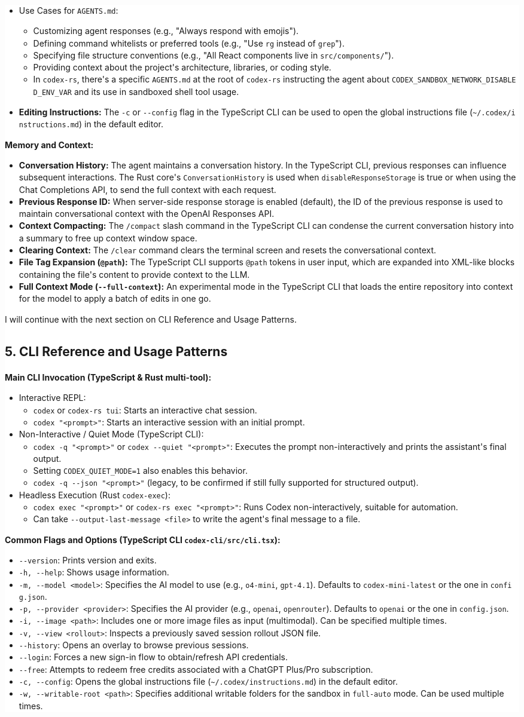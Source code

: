 - Use Cases for `AGENTS.md`:

  - Customizing agent responses (e.g., "Always respond with emojis").
  - Defining command whitelists or preferred tools (e.g., "Use `rg` instead of `grep`").
  - Specifying file structure conventions (e.g., "All React components live in `src/components/`").
  - Providing context about the project's architecture, libraries, or coding style.
  - In `codex-rs`, there's a specific `AGENTS.md` at the root of `codex-rs` instructing the agent about `CODEX_SANDBOX_NETWORK_DISABLED_ENV_VAR` and its use in sandboxed shell tool usage.

- **Editing Instructions:** The `-c` or `--config` flag in the TypeScript CLI can be used to open the global instructions file (`~/.codex/instructions.md`) in the default editor.

**Memory and Context:**

- **Conversation History:** The agent maintains a conversation history. In the TypeScript CLI, previous responses can influence subsequent interactions. The Rust core's `ConversationHistory` is used when `disableResponseStorage` is true or when using the Chat Completions API, to send the full context with each request.
- **Previous Response ID:** When server-side response storage is enabled (default), the ID of the previous response is used to maintain conversational context with the OpenAI Responses API.
- **Context Compacting:** The `/compact` slash command in the TypeScript CLI can condense the current conversation history into a summary to free up context window space.
- **Clearing Context:** The `/clear` command clears the terminal screen and resets the conversational context.
- **File Tag Expansion (`@path`):** The TypeScript CLI supports `@path` tokens in user input, which are expanded into XML-like blocks containing the file's content to provide context to the LLM.
- **Full Context Mode (`--full-context`):** An experimental mode in the TypeScript CLI that loads the entire repository into context for the model to apply a batch of edits in one go.

I will continue with the next section on CLI Reference and Usage Patterns.

## 5. CLI Reference and Usage Patterns

**Main CLI Invocation (TypeScript & Rust multi-tool):**

- Interactive REPL:
  - `codex` or `codex-rs tui`: Starts an interactive chat session.
  - `codex "<prompt>"`: Starts an interactive session with an initial prompt.
- Non-Interactive / Quiet Mode (TypeScript CLI):
  - `codex -q "<prompt>"` or `codex --quiet "<prompt>"`: Executes the prompt non-interactively and prints the assistant's final output.
  - Setting `CODEX_QUIET_MODE=1` also enables this behavior.
  - `codex -q --json "<prompt>"` (legacy, to be confirmed if still fully supported for structured output).
- Headless Execution (Rust `codex-exec`):
  - `codex exec "<prompt>"` or `codex-rs exec "<prompt>"`: Runs Codex non-interactively, suitable for automation.
  - Can take `--output-last-message <file>` to write the agent's final message to a file.

**Common Flags and Options (TypeScript CLI `codex-cli/src/cli.tsx`):**

- `--version`: Prints version and exits.
- `-h, --help`: Shows usage information.
- `-m, --model <model>`: Specifies the AI model to use (e.g., `o4-mini`, `gpt-4.1`). Defaults to `codex-mini-latest` or the one in `config.json`.
- `-p, --provider <provider>`: Specifies the AI provider (e.g., `openai`, `openrouter`). Defaults to `openai` or the one in `config.json`.
- `-i, --image <path>`: Includes one or more image files as input (multimodal). Can be specified multiple times.
- `-v, --view <rollout>`: Inspects a previously saved session rollout JSON file.
- `--history`: Opens an overlay to browse previous sessions.
- `--login`: Forces a new sign-in flow to obtain/refresh API credentials.
- `--free`: Attempts to redeem free credits associated with a ChatGPT Plus/Pro subscription.
- `-c, --config`: Opens the global instructions file (`~/.codex/instructions.md`) in the default editor.
- `-w, --writable-root <path>`: Specifies additional writable folders for the sandbox in `full-auto` mode. Can be used multiple times.